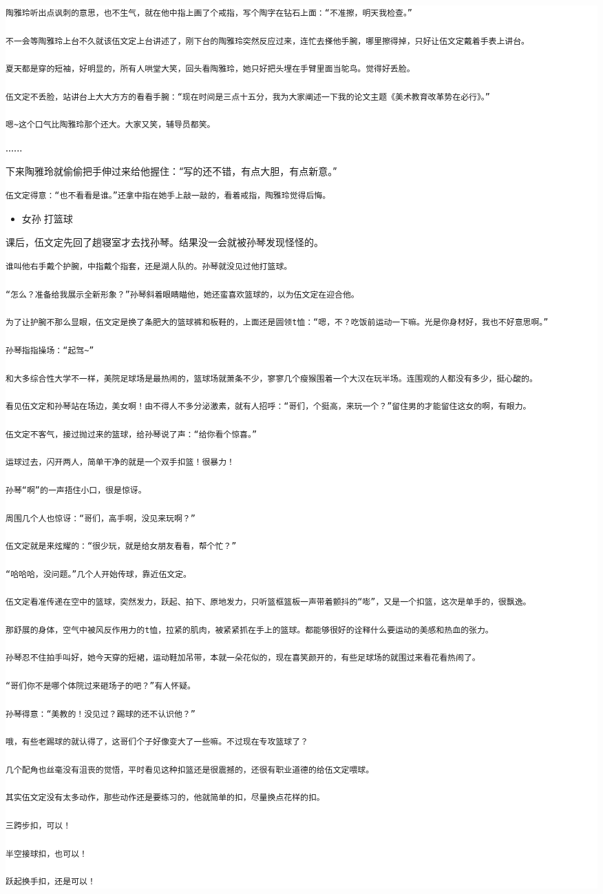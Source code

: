     陶雅玲听出点讽刺的意思，也不生气，就在他中指上画了个戒指，写个陶字在钻石上面：“不准擦，明天我检查。”

    不一会等陶雅玲上台不久就该伍文定上台讲述了，刚下台的陶雅玲突然反应过来，连忙去搽他手腕，哪里擦得掉，只好让伍文定戴着手表上讲台。

    夏天都是穿的短袖，好明显的，所有人哄堂大笑，回头看陶雅玲，她只好把头埋在手臂里面当鸵鸟。觉得好丢脸。

    伍文定不丢脸，站讲台上大大方方的看看手腕：“现在时间是三点十五分，我为大家阐述一下我的论文主题《美术教育改革势在必行》。”

    嗯~这个口气比陶雅玲那个还大。大家又笑，辅导员都笑。

......

下来陶雅玲就偷偷把手伸过来给他握住：“写的还不错，有点大胆，有点新意。”

    伍文定得意：“也不看看是谁。”还拿中指在她手上敲一敲的，看着戒指，陶雅玲觉得后悔。


- 女孙 打篮球

课后，伍文定先回了趟寝室才去找孙琴。结果没一会就被孙琴发现怪怪的。

    谁叫他右手戴个护腕，中指戴个指套，还是湖人队的。孙琴就没见过他打篮球。

    “怎么？准备给我展示全新形象？”孙琴斜着眼睛瞄他，她还蛮喜欢篮球的，以为伍文定在迎合他。

    为了让护腕不那么显眼，伍文定是换了条肥大的篮球裤和板鞋的，上面还是圆领t恤：“嗯，不？吃饭前运动一下嘛。光是你身材好，我也不好意思啊。”

    孙琴指指操场：“起驾~”

    和大多综合性大学不一样，美院足球场是最热闹的，篮球场就萧条不少，寥寥几个瘦猴围着一个大汉在玩半场。连围观的人都没有多少，挺心酸的。

    看见伍文定和孙琴站在场边，美女啊！由不得人不多分泌激素，就有人招呼：“哥们，个挺高，来玩一个？”留住男的才能留住这女的啊，有眼力。

    伍文定不客气，接过抛过来的篮球，给孙琴说了声：“给你看个惊喜。”

    运球过去，闪开两人，简单干净的就是一个双手扣篮！很暴力！

    孙琴“啊”的一声捂住小口，很是惊讶。

    周围几个人也惊讶：“哥们，高手啊，没见来玩啊？”

    伍文定就是来炫耀的：“很少玩，就是给女朋友看看，帮个忙？”

    “哈哈哈，没问题。”几个人开始传球，靠近伍文定。

    伍文定看准传递在空中的篮球，突然发力，跃起、拍下、原地发力，只听篮框篮板一声带着颤抖的“嘭”，又是一个扣篮，这次是单手的，很飘逸。

    那舒展的身体，空气中被风反作用力的t恤，拉紧的肌肉，被紧紧抓在手上的篮球。都能够很好的诠释什么要运动的美感和热血的张力。

    孙琴忍不住拍手叫好，她今天穿的短裙，运动鞋加吊带，本就一朵花似的，现在喜笑颜开的，有些足球场的就围过来看花看热闹了。

    “哥们你不是哪个体院过来砸场子的吧？”有人怀疑。

    孙琴得意：“美教的！没见过？踢球的还不认识他？”

    哦，有些老踢球的就认得了，这哥们个子好像变大了一些嘛。不过现在专攻篮球了？

    几个配角也丝毫没有沮丧的觉悟，平时看见这种扣篮还是很震撼的，还很有职业道德的给伍文定喂球。

    其实伍文定没有太多动作，那些动作还是要练习的，他就简单的扣，尽量换点花样的扣。

    三跨步扣，可以！

    半空接球扣，也可以！

    跃起换手扣，还是可以！
